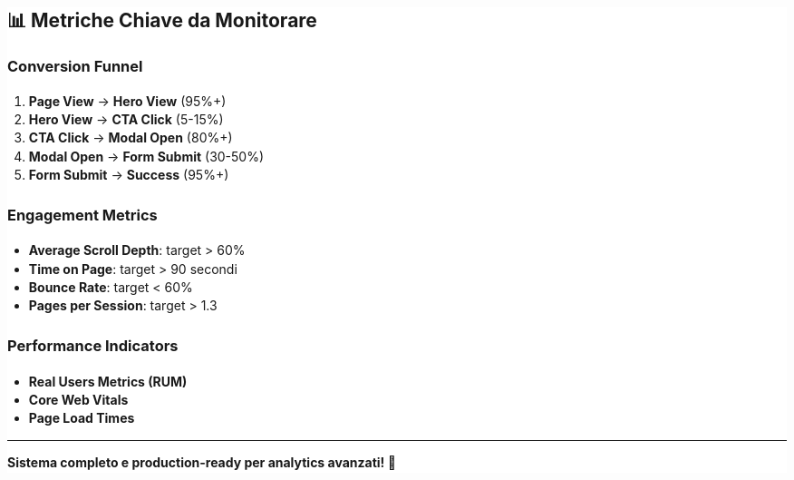 ## 📊 Metriche Chiave da Monitorare

### Conversion Funnel
1. **Page View** → **Hero View** (95%+)
2. **Hero View** → **CTA Click** (5-15%)
3. **CTA Click** → **Modal Open** (80%+)
4. **Modal Open** → **Form Submit** (30-50%)
5. **Form Submit** → **Success** (95%+)

### Engagement Metrics
- **Average Scroll Depth**: target > 60%
- **Time on Page**: target > 90 secondi
- **Bounce Rate**: target < 60%
- **Pages per Session**: target > 1.3

### Performance Indicators
- **Real Users Metrics (RUM)**
- **Core Web Vitals**
- **Page Load Times**

---

**Sistema completo e production-ready per analytics avanzati! 🚀** 